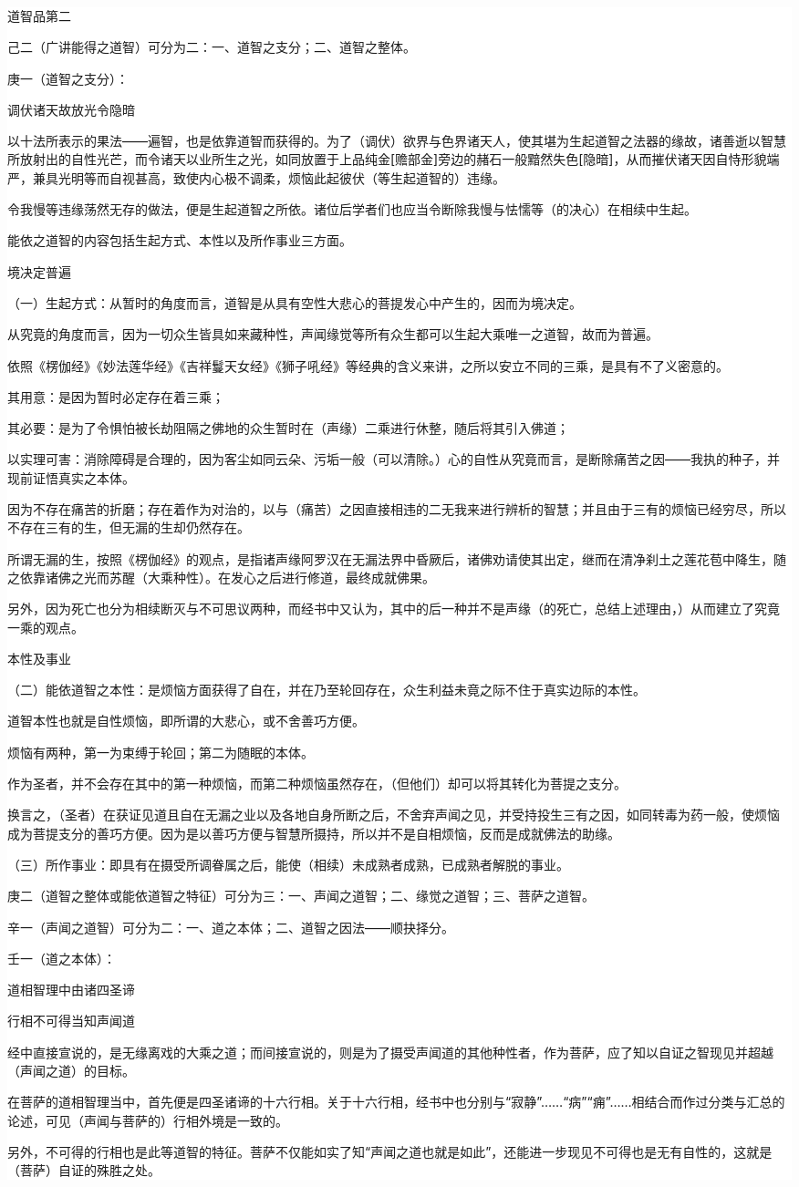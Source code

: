 道智品第二

己二（广讲能得之道智）可分为二：一、道智之支分；二、道智之整体。

庚一（道智之支分）：

调伏诸天故放光令隐暗

以十法所表示的果法——遍智，也是依靠道智而获得的。为了（调伏）欲界与色界诸天人，使其堪为生起道智之法器的缘故，诸善逝以智慧所放射出的自性光芒，而令诸天以业所生之光，如同放置于上品纯金\[赡部金\]旁边的赭石一般黯然失色\[隐暗\]，从而摧伏诸天因自恃形貌端严，兼具光明等而自视甚高，致使内心极不调柔，烦恼此起彼伏（等生起道智的）违缘。

令我慢等违缘荡然无存的做法，便是生起道智之所依。诸位后学者们也应当令断除我慢与怯懦等（的决心）在相续中生起。

能依之道智的内容包括生起方式、本性以及所作事业三方面。

境决定普遍

（一）生起方式：从暂时的角度而言，道智是从具有空性大悲心的菩提发心中产生的，因而为境决定。

从究竟的角度而言，因为一切众生皆具如来藏种性，声闻缘觉等所有众生都可以生起大乘唯一之道智，故而为普遍。

依照《楞伽经》《妙法莲华经》《吉祥鬘天女经》《狮子吼经》等经典的含义来讲，之所以安立不同的三乘，是具有不了义密意的。

其用意：是因为暂时必定存在着三乘；

其必要：是为了令惧怕被长劫阻隔之佛地的众生暂时在（声缘）二乘进行休整，随后将其引入佛道；

以实理可害：消除障碍是合理的，因为客尘如同云朵、污垢一般（可以清除。）心的自性从究竟而言，是断除痛苦之因——我执的种子，并现前证悟真实之本体。

因为不存在痛苦的折磨；存在着作为对治的，以与（痛苦）之因直接相违的二无我来进行辨析的智慧；并且由于三有的烦恼已经穷尽，所以不存在三有的生，但无漏的生却仍然存在。

所谓无漏的生，按照《楞伽经》的观点，是指诸声缘阿罗汉在无漏法界中昏厥后，诸佛劝请使其出定，继而在清净刹土之莲花苞中降生，随之依靠诸佛之光而苏醒（大乘种性）。在发心之后进行修道，最终成就佛果。

另外，因为死亡也分为相续断灭与不可思议两种，而经书中又认为，其中的后一种并不是声缘（的死亡，总结上述理由，）从而建立了究竟一乘的观点。

本性及事业

（二）能依道智之本性：是烦恼方面获得了自在，并在乃至轮回存在，众生利益未竟之际不住于真实边际的本性。

道智本性也就是自性烦恼，即所谓的大悲心，或不舍善巧方便。

烦恼有两种，第一为束缚于轮回；第二为随眠的本体。

作为圣者，并不会存在其中的第一种烦恼，而第二种烦恼虽然存在，（但他们）却可以将其转化为菩提之支分。

换言之，（圣者）在获证见道且自在无漏之业以及各地自身所断之后，不舍弃声闻之见，并受持投生三有之因，如同转毒为药一般，使烦恼成为菩提支分的善巧方便。因为是以善巧方便与智慧所摄持，所以并不是自相烦恼，反而是成就佛法的助缘。

（三）所作事业：即具有在摄受所调眷属之后，能使（相续）未成熟者成熟，已成熟者解脱的事业。

庚二（道智之整体或能依道智之特征）可分为三：一、声闻之道智；二、缘觉之道智；三、菩萨之道智。

辛一（声闻之道智）可分为二：一、道之本体；二、道智之因法——顺抉择分。

壬一（道之本体）：

道相智理中由诸四圣谛

行相不可得当知声闻道

经中直接宣说的，是无缘离戏的大乘之道；而间接宣说的，则是为了摄受声闻道的其他种性者，作为菩萨，应了知以自证之智现见并超越（声闻之道）的目标。

在菩萨的道相智理当中，首先便是四圣诸谛的十六行相。关于十六行相，经书中也分别与“寂静”……“病”“痈”……相结合而作过分类与汇总的论述，可见（声闻与菩萨的）行相外境是一致的。

另外，不可得的行相也是此等道智的特征。菩萨不仅能如实了知“声闻之道也就是如此”，还能进一步现见不可得也是无有自性的，这就是（菩萨）自证的殊胜之处。
